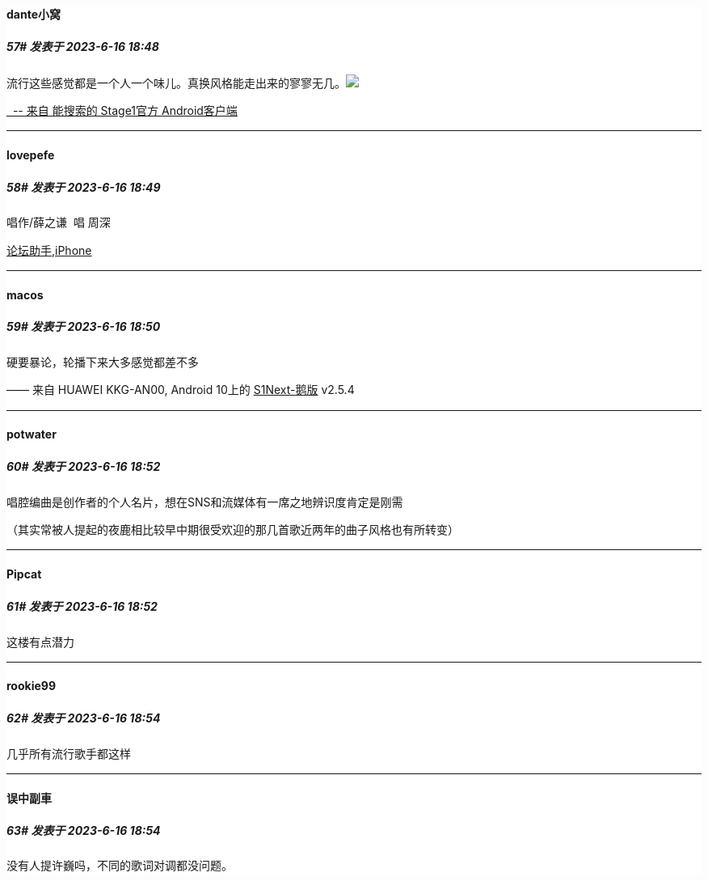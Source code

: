 ####  dante小窝  
##### 57#       发表于 2023-6-16 18:48

流行这些感觉都是一个人一个味儿。真换风格能走出来的寥寥无几。<img src="https://static.saraba1st.com/image/smiley/face2017/067.png" referrerpolicy="no-referrer">

[  -- 来自 能搜索的 Stage1官方 Android客户端](https://www.coolapk.com/apk/140634)

*****

####  lovepefe  
##### 58#       发表于 2023-6-16 18:49

唱作/薛之谦  唱 周深

[论坛助手,iPhone](https://bbs.saraba1st.com/2b/forum.php?mod=viewthread&amp;tid=2029836)

*****

####  macos  
##### 59#       发表于 2023-6-16 18:50

硬要暴论，轮播下来大多感觉都差不多

—— 来自 HUAWEI KKG-AN00, Android 10上的 [S1Next-鹅版](https://github.com/ykrank/S1-Next/releases) v2.5.4

*****

####  potwater  
##### 60#       发表于 2023-6-16 18:52

唱腔编曲是创作者的个人名片，想在SNS和流媒体有一席之地辨识度肯定是刚需

（其实常被人提起的夜鹿相比较早中期很受欢迎的那几首歌近两年的曲子风格也有所转变）


*****

####  Pipcat  
##### 61#       发表于 2023-6-16 18:52

这楼有点潜力

*****

####  rookie99  
##### 62#       发表于 2023-6-16 18:54

几乎所有流行歌手都这样

*****

####  误中副車  
##### 63#       发表于 2023-6-16 18:54

没有人提许巍吗，不同的歌词对调都没问题。
